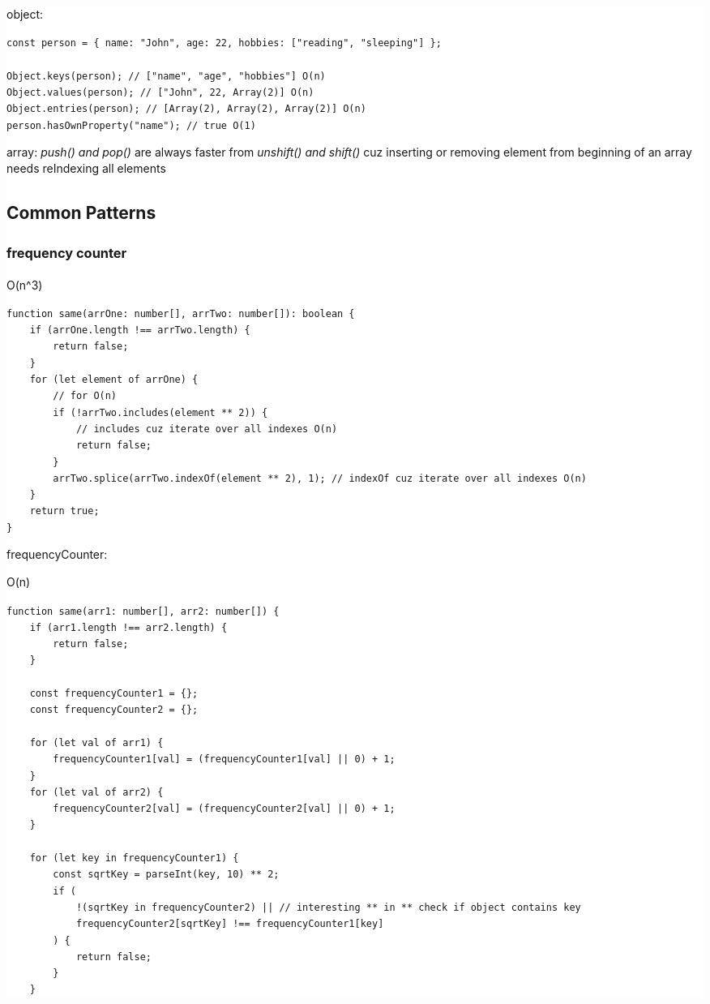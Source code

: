 object:

    const person = { name: "John", age: 22, hobbies: ["reading", "sleeping"] };

    Object.keys(person); // ["name", "age", "hobbies"] O(n)
    Object.values(person); // ["John", 22, Array(2)] O(n)
    Object.entries(person); // [Array(2), Array(2), Array(2)] O(n)
    person.hasOwnProperty("name"); // true O(1)

array: *push() and pop()* are always faster from *unshift() and shift()* cuz inserting or removing element from beginning of an array needs reIndexing all elements

Common Patterns
---------------

### frequency counter

O(n^3)

    function same(arrOne: number[], arrTwo: number[]): boolean {
        if (arrOne.length !== arrTwo.length) {
            return false;
        }
        for (let element of arrOne) {
            // for O(n)
            if (!arrTwo.includes(element ** 2)) {
                // includes cuz iterate over all indexes O(n)
                return false;
            }
            arrTwo.splice(arrTwo.indexOf(element ** 2), 1); // indexOf cuz iterate over all indexes O(n)
        }
        return true;
    }

frequencyCounter:

O(n)

    function same(arr1: number[], arr2: number[]) {
        if (arr1.length !== arr2.length) {
            return false;
        }

        const frequencyCounter1 = {};
        const frequencyCounter2 = {};

        for (let val of arr1) {
            frequencyCounter1[val] = (frequencyCounter1[val] || 0) + 1;
        }
        for (let val of arr2) {
            frequencyCounter2[val] = (frequencyCounter2[val] || 0) + 1;
        }

        for (let key in frequencyCounter1) {
            const sqrtKey = parseInt(key, 10) ** 2;
            if (
                !(sqrtKey in frequencyCounter2) || // interesting ** in ** check if object contains key
                frequencyCounter2[sqrtKey] !== frequencyCounter1[key]
            ) {
                return false;
            }
        }
